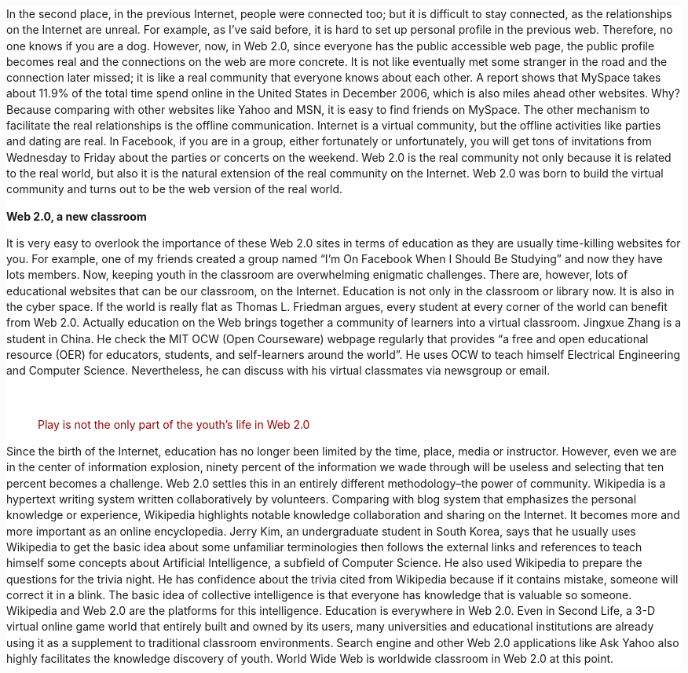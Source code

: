 In the second place, in the previous Internet, people were connected too; but it is difficult to stay connected, as the relationships on the Internet are unreal. For example, as I&#8217;ve said before, it is hard to set up personal profile in the previous web. Therefore, no one knows if you are a dog. However, now, in Web 2.0, since everyone has the public accessible web page, the public profile becomes real and the connections on the web are more concrete. It is not like eventually met some stranger in the road and the connection later missed; it is like a real community that everyone knows about each other. A report shows that MySpace takes about 11.9% of the total time spend online in the United States in December 2006, which is also miles ahead other websites. Why? Because comparing with other websites like Yahoo and MSN, it is easy to find friends on MySpace. The other mechanism to facilitate the real relationships is the offline communication. Internet is a virtual community, but the offline activities like parties and dating are real. In Facebook, if you are in a group, either fortunately or unfortunately, you will get tons of invitations from Wednesday to Friday about the parties or concerts on the weekend. Web 2.0 is the real community not only because it is related to the real world, but also it is the natural extension of the real community on the Internet. Web 2.0 was born to build the virtual community and turns out to be the web version of the real world.

<span style="font-weight: bold">Web 2.0, a new classroom</span>

It is very easy to overlook the importance of these Web 2.0 sites in terms of education as they are usually time-killing websites for you. For example, one of my friends created a group named &#8220;I&#8217;m On Facebook When I Should Be Studying&#8221; and now they have lots members. Now, keeping youth in the classroom are overwhelming enigmatic challenges. There are, however, lots of educational websites that can be our classroom, on the Internet. Education is not only in the classroom or library now. It is also in the cyber space. If the world is really flat as Thomas L. Friedman argues, every student at every corner of the world can benefit from Web 2.0. Actually education on the Web brings together a community of learners into a virtual classroom. Jingxue Zhang is a student in China. He check the MIT OCW (Open Courseware) webpage regularly that provides &#8220;a free and open educational resource (OER) for educators, students, and self-learners around the world&#8221;. He uses OCW to teach himself Electrical Engineering and Computer Science. Nevertheless, he can discuss with his virtual classmates via newsgroup or email.
  
<br style="color: #990000" />

<p style="margin-left: 40px">
  <span style="color: #990000">Play is not the only part of the youth&#8217;s life in Web 2.0</span>
</p>

Since the birth of the Internet, education has no longer been limited by the time, place, media or instructor. However, even we are in the center of information explosion, ninety percent of the information we wade through will be useless and selecting that ten percent becomes a challenge. Web 2.0 settles this in an entirely different methodology&#8211;the power of community. Wikipedia is a hypertext writing system written collaboratively by volunteers. Comparing with blog system that emphasizes the personal knowledge or experience, Wikipedia highlights notable knowledge collaboration and sharing on the Internet. It becomes more and more important as an online encyclopedia. Jerry Kim, an undergraduate student in South Korea, says that he usually uses Wikipedia to get the basic idea about some unfamiliar terminologies then follows the external links and references to teach himself some concepts about Artificial Intelligence, a subfield of Computer Science. He also used Wikipedia to prepare the questions for the trivia night. He has confidence about the trivia cited from Wikipedia because if it contains mistake, someone will correct it in a blink. The basic idea of collective intelligence is that everyone has knowledge that is valuable so someone. Wikipedia and Web 2.0 are the platforms for this intelligence. Education is everywhere in Web 2.0. Even in Second Life, a 3-D virtual online game world that entirely built and owned by its users, many universities and educational institutions are already using it as a supplement to traditional classroom environments. Search engine and other Web 2.0 applications like Ask Yahoo also highly facilitates the knowledge discovery of youth. World Wide Web is worldwide classroom in Web 2.0 at this point.
